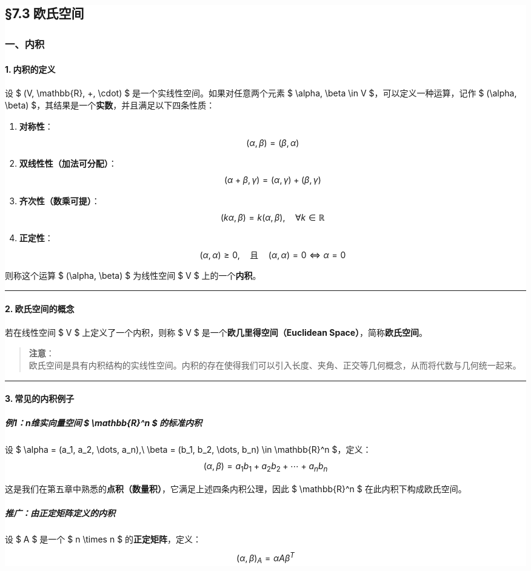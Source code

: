 ## **§7.3 欧氏空间**

### **一、内积**

#### **1. 内积的定义**

设 $ (V, \mathbb{R}, +, \cdot) $ 是一个实线性空间。如果对任意两个元素 $ \alpha, \beta \in V $，可以定义一种运算，记作 $ (\alpha, \beta) $，其结果是一个**实数**，并且满足以下四条性质：

1. **对称性**：
   $$
   (\alpha, \beta) = (\beta, \alpha)
   $$

2. **双线性性（加法可分配）**：
   $$
   (\alpha + \beta, \gamma) = (\alpha, \gamma) + (\beta, \gamma)
   $$

3. **齐次性（数乘可提）**：
   $$
   (k\alpha, \beta) = k(\alpha, \beta), \quad \forall k \in \mathbb{R}
   $$

4. **正定性**：
   $$
   (\alpha, \alpha) \geq 0,\quad \text{且} \quad (\alpha, \alpha) = 0 \iff \alpha = 0
   $$

则称这个运算 $ (\alpha, \beta) $ 为线性空间 $ V $ 上的一个**内积**。

---

#### **2. 欧氏空间的概念**

若在线性空间 $ V $ 上定义了一个内积，则称 $ V $ 是一个**欧几里得空间（Euclidean Space）**，简称**欧氏空间**。

> **注意**：  
欧氏空间是具有内积结构的实线性空间。内积的存在使得我们可以引入长度、夹角、正交等几何概念，从而将代数与几何统一起来。

---

#### **3. 常见的内积例子**

##### **例1：n维实向量空间 $ \mathbb{R}^n $ 的标准内积**

设 $ \alpha = (a_1, a_2, \dots, a_n),\ \beta = (b_1, b_2, \dots, b_n) \in \mathbb{R}^n $，定义：
$$
(\alpha, \beta) = a_1 b_1 + a_2 b_2 + \cdots + a_n b_n
$$

这是我们在第五章中熟悉的**点积（数量积）**，它满足上述四条内积公理，因此 $ \mathbb{R}^n $ 在此内积下构成欧氏空间。

##### **推广：由正定矩阵定义的内积**

设 $ A $ 是一个 $ n \times n $ 的**正定矩阵**，定义：
$$
(\alpha, \beta)_A = \alpha A \beta^T
$$
